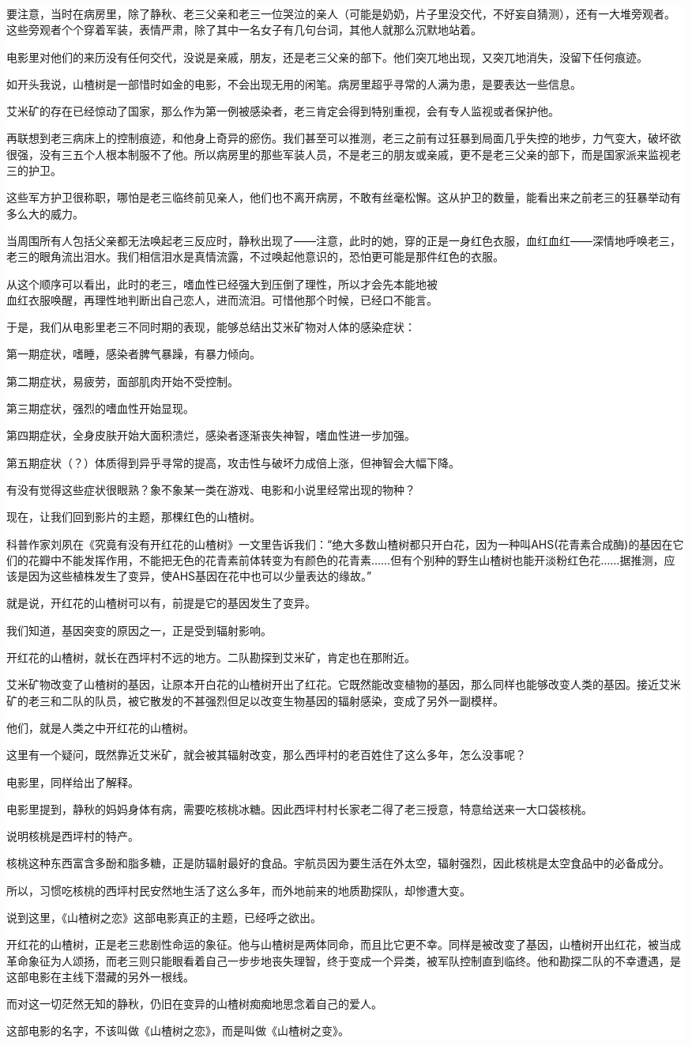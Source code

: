 要注意，当时在病房里，除了静秋、老三父亲和老三一位哭泣的亲人（可能是奶奶，片子里没交代，不好妄自猜测），还有一大堆旁观者。这些旁观者个个穿着军装，表情严肃，除了其中一名女子有几句台词，其他人就那么沉默地站着。  
  
电影里对他们的来历没有任何交代，没说是亲戚，朋友，还是老三父亲的部下。他们突兀地出现，又突兀地消失，没留下任何痕迹。  
  
如开头我说，山楂树是一部惜时如金的电影，不会出现无用的闲笔。病房里超乎寻常的人满为患，是要表达一些信息。  
  
艾米矿的存在已经惊动了国家，那么作为第一例被感染者，老三肯定会得到特别重视，会有专人监视或者保护他。  
  
再联想到老三病床上的控制痕迹，和他身上奇异的瘀伤。我们甚至可以推测，老三之前有过狂暴到局面几乎失控的地步，力气变大，破坏欲很强，没有三五个人根本制服不了他。所以病房里的那些军装人员，不是老三的朋友或亲戚，更不是老三父亲的部下，而是国家派来监视老三的护卫。  
  
这些军方护卫很称职，哪怕是老三临终前见亲人，他们也不离开病房，不敢有丝毫松懈。这从护卫的数量，能看出来之前老三的狂暴举动有多么大的威力。  
  
当周围所有人包括父亲都无法唤起老三反应时，静秋出现了——注意，此时的她，穿的正是一身红色衣服，血红血红——深情地呼唤老三，老三的眼角流出泪水。我们相信泪水是真情流露，不过唤起他意识的，恐怕更可能是那件红色的衣服。  
  
从这个顺序可以看出，此时的老三，嗜血性已经强大到压倒了理性，所以才会先本能地被  
血红衣服唤醒，再理性地判断出自己恋人，进而流泪。可惜他那个时候，已经口不能言。  
  
于是，我们从电影里老三不同时期的表现，能够总结出艾米矿物对人体的感染症状：  
  
第一期症状，嗜睡，感染者脾气暴躁，有暴力倾向。  
  
第二期症状，易疲劳，面部肌肉开始不受控制。  
  
第三期症状，强烈的嗜血性开始显现。  
  
第四期症状，全身皮肤开始大面积溃烂，感染者逐渐丧失神智，嗜血性进一步加强。  
  
第五期症状（？）体质得到异乎寻常的提高，攻击性与破坏力成倍上涨，但神智会大幅下降。  
  
有没有觉得这些症状很眼熟？象不象某一类在游戏、电影和小说里经常出现的物种？  
  
现在，让我们回到影片的主题，那棵红色的山楂树。  
  
科普作家刘夙在《究竟有没有开红花的山楂树》一文里告诉我们：“绝大多数山楂树都只开白花，因为一种叫AHS(花青素合成酶)的基因在它们的花瓣中不能发挥作用，不能把无色的花青素前体转变为有颜色的花青素……但有个别种的野生山楂树也能开淡粉红色花……据推测，应该是因为这些植株发生了变异，使AHS基因在花中也可以少量表达的缘故。”  
  
就是说，开红花的山楂树可以有，前提是它的基因发生了变异。  
  
我们知道，基因突变的原因之一，正是受到辐射影响。  
  
开红花的山楂树，就长在西坪村不远的地方。二队勘探到艾米矿，肯定也在那附近。  
  
艾米矿物改变了山楂树的基因，让原本开白花的山楂树开出了红花。它既然能改变植物的基因，那么同样也能够改变人类的基因。接近艾米矿的老三和二队的队员，被它散发的不甚强烈但足以改变生物基因的辐射感染，变成了另外一副模样。  
  
他们，就是人类之中开红花的山楂树。  
  
这里有一个疑问，既然靠近艾米矿，就会被其辐射改变，那么西坪村的老百姓住了这么多年，怎么没事呢？  
  
电影里，同样给出了解释。  
  
电影里提到，静秋的妈妈身体有病，需要吃核桃冰糖。因此西坪村村长家老二得了老三授意，特意给送来一大口袋核桃。  
  
说明核桃是西坪村的特产。  
  
核桃这种东西富含多酚和脂多糖，正是防辐射最好的食品。宇航员因为要生活在外太空，辐射强烈，因此核桃是太空食品中的必备成分。  
  
所以，习惯吃核桃的西坪村民安然地生活了这么多年，而外地前来的地质勘探队，却惨遭大变。  
  
说到这里，《山楂树之恋》这部电影真正的主题，已经呼之欲出。  
  
开红花的山楂树，正是老三悲剧性命运的象征。他与山楂树是两体同命，而且比它更不幸。同样是被改变了基因，山楂树开出红花，被当成革命象征为人颂扬，而老三则只能眼看着自己一步步地丧失理智，终于变成一个异类，被军队控制直到临终。他和勘探二队的不幸遭遇，是这部电影在主线下潜藏的另外一根线。  
  
而对这一切茫然无知的静秋，仍旧在变异的山楂树痴痴地思念着自己的爱人。  
  
这部电影的名字，不该叫做《山楂树之恋》，而是叫做《山楂树之变》。